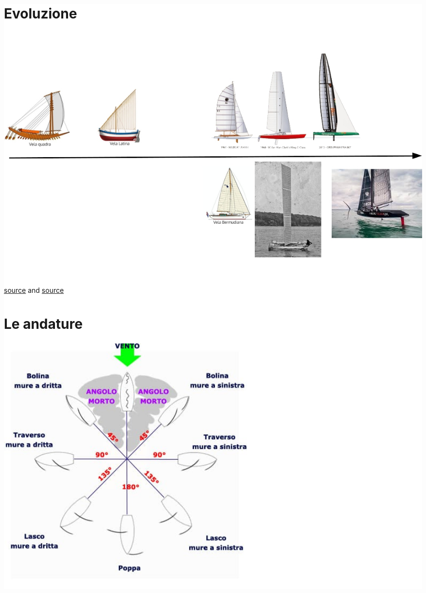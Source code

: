 

# Evoluzione 

<img src="assets/evoluzione.jpg" height=500pt>

[source](https://www.velavventura.com/storia-della-vela/) and [source](http://sailingtrivia.ravenyachts.fr/2015/06/little-americas-cup-book-four-side.html)



# Le andature

<a href="https://ormeggionline.com/blog/wp-content/uploads/2013/08/ANDAURE.jpg">
<img src="assets/andature.jpg" height=500pt>
</a>
